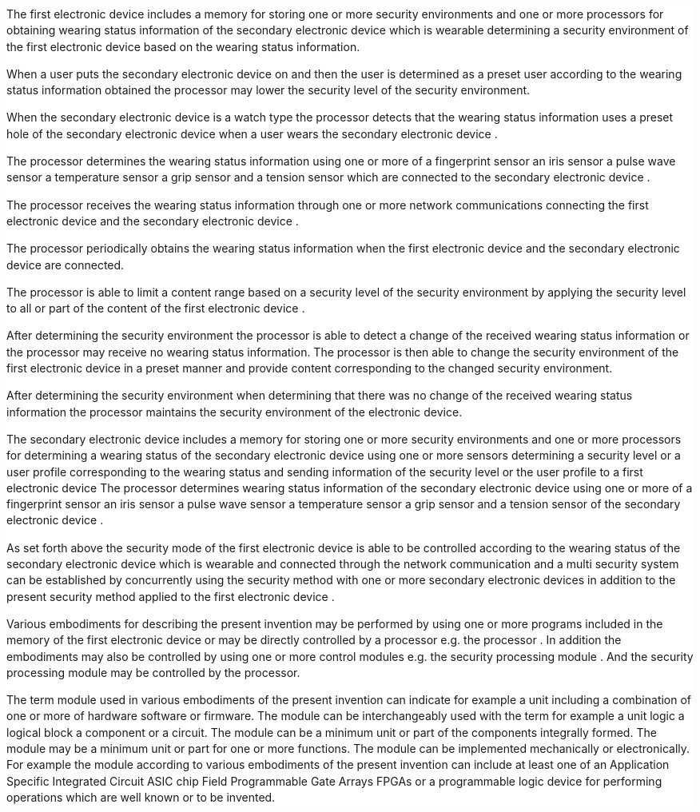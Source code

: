 The first electronic device includes a memory for storing one or more security environments and one or more processors for obtaining wearing status information of the secondary electronic device which is wearable determining a security environment of the first electronic device based on the wearing status information.

When a user puts the secondary electronic device on and then the user is determined as a preset user according to the wearing status information obtained the processor may lower the security level of the security environment.

When the secondary electronic device is a watch type the processor detects that the wearing status information uses a preset hole of the secondary electronic device when a user wears the secondary electronic device .

The processor determines the wearing status information using one or more of a fingerprint sensor an iris sensor a pulse wave sensor a temperature sensor a grip sensor and a tension sensor which are connected to the secondary electronic device .

The processor receives the wearing status information through one or more network communications connecting the first electronic device and the secondary electronic device .

The processor periodically obtains the wearing status information when the first electronic device and the secondary electronic device are connected.

The processor is able to limit a content range based on a security level of the security environment by applying the security level to all or part of the content of the first electronic device .

After determining the security environment the processor is able to detect a change of the received wearing status information or the processor may receive no wearing status information. The processor is then able to change the security environment of the first electronic device in a preset manner and provide content corresponding to the changed security environment.

After determining the security environment when determining that there was no change of the received wearing status information the processor maintains the security environment of the electronic device.

The secondary electronic device includes a memory for storing one or more security environments and one or more processors for determining a wearing status of the secondary electronic device using one or more sensors determining a security level or a user profile corresponding to the wearing status and sending information of the security level or the user profile to a first electronic device The processor determines wearing status information of the secondary electronic device using one or more of a fingerprint sensor an iris sensor a pulse wave sensor a temperature sensor a grip sensor and a tension sensor of the secondary electronic device .

As set forth above the security mode of the first electronic device is able to be controlled according to the wearing status of the secondary electronic device which is wearable and connected through the network communication and a multi security system can be established by concurrently using the security method with one or more secondary electronic devices in addition to the present security method applied to the first electronic device .

Various embodiments for describing the present invention may be performed by using one or more programs included in the memory of the first electronic device or may be directly controlled by a processor e.g. the processor . In addition the embodiments may also be controlled by using one or more control modules e.g. the security processing module . And the security processing module may be controlled by the processor.

The term module used in various embodiments of the present invention can indicate for example a unit including a combination of one or more of hardware software or firmware. The module can be interchangeably used with the term for example a unit logic a logical block a component or a circuit. The module can be a minimum unit or part of the components integrally formed. The module may be a minimum unit or part for one or more functions. The module can be implemented mechanically or electronically. For example the module according to various embodiments of the present invention can include at least one of an Application Specific Integrated Circuit ASIC chip Field Programmable Gate Arrays FPGAs or a programmable logic device for performing operations which are well known or to be invented.
